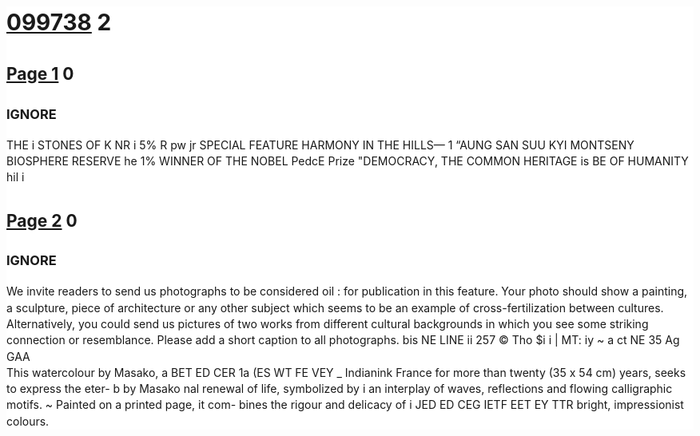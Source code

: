 # [099738](https://demo.humlab.umu.se/courier/099738engo.pdf) 2

## [Page 1](https://demo.humlab.umu.se/courier/099738engo.pdf#page=1) 0

### IGNORE

  
THE i STONES OF K NR i 5% R 
pw jr SPECIAL FEATURE 
HARMONY IN THE HILLS— 1 “AUNG SAN SUU KYI 
MONTSENY BIOSPHERE RESERVE he 1% WINNER OF THE NOBEL PedcE Prize 
"DEMOCRACY, 
THE COMMON HERITAGE 
is BE OF HUMANITY 
hil 
i 

## [Page 2](https://demo.humlab.umu.se/courier/099738engo.pdf#page=2) 0

### IGNORE

We invite readers to send us 
photographs to be considered oil : 
for publication in this feature. 
Your photo should show a 
painting, a sculpture, piece of 
architecture or any other 
subject which seems to be an 
example of cross-fertilization 
between cultures. 
Alternatively, you could send 
us pictures of two works from 
different cultural backgrounds 
in which you see some striking 
connection or resemblance. 
Please add a short caption to 
all photographs. 
bis NE LINE ii 257 © Tho $i i 
| MT: iy ~ a 
ct 
NE 35 Ag GAA   
This watercolour by Masako, a 
BET ED CER 1a (ES WT FE VEY 
_ Indianink France for more than twenty 
(35 x 54 cm) years, seeks to express the eter- 
b by Masako nal renewal of life, symbolized by 
i an interplay of waves, reflections 
and flowing calligraphic motifs. 
~ Painted on a printed page, it com- 
bines the rigour and delicacy of i 
JED ED CEG IETF EET EY TTR 
bright, impressionist colours. 
